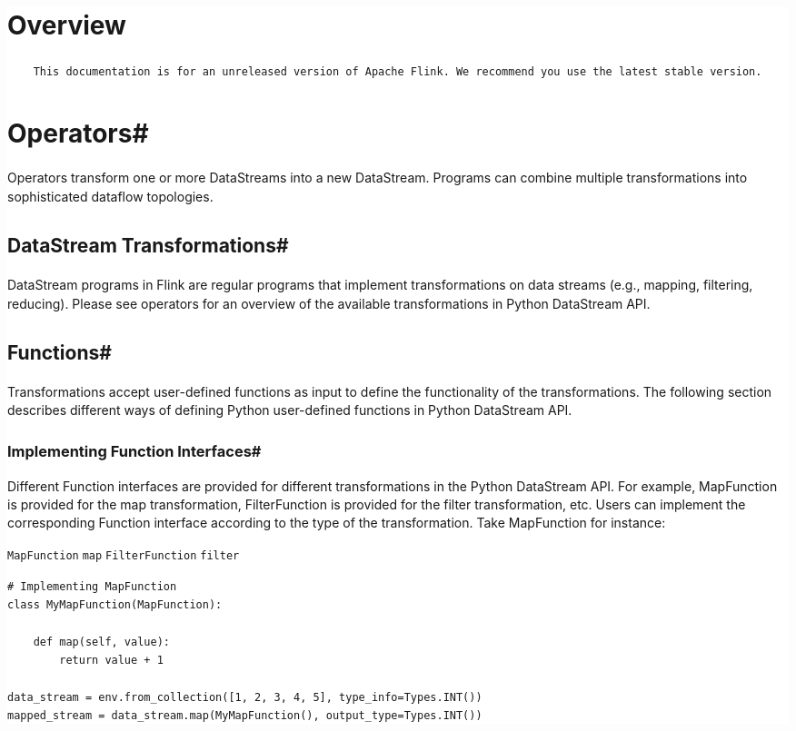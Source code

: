 # Overview


> 
        This documentation is for an unreleased version of Apache Flink. We recommend you use the latest stable version.
    


# Operators#


Operators transform one or more DataStreams into a new DataStream. Programs can combine multiple transformations into
sophisticated dataflow topologies.


## DataStream Transformations#


DataStream programs in Flink are regular programs that implement transformations on data streams (e.g., mapping,
filtering, reducing). Please see operators
for an overview of the available transformations in Python DataStream API.


## Functions#


Transformations accept user-defined functions as input to define the functionality of the transformations.
The following section describes different ways of defining Python user-defined functions in Python DataStream API.


### Implementing Function Interfaces#


Different Function interfaces are provided for different transformations in the Python DataStream API. For example,
MapFunction is provided for the map transformation, FilterFunction is provided for the filter transformation, etc.
Users can implement the corresponding Function interface according to the type of the transformation. Take MapFunction for
instance:

`MapFunction`
`map`
`FilterFunction`
`filter`

```
# Implementing MapFunction
class MyMapFunction(MapFunction):
    
    def map(self, value):
        return value + 1
        
data_stream = env.from_collection([1, 2, 3, 4, 5], type_info=Types.INT())
mapped_stream = data_stream.map(MyMapFunction(), output_type=Types.INT())

```
